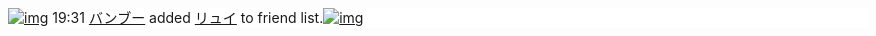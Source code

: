 [![img](http://img21.imageshack.us/img21/2172/32xh.jpg)](http://www.barcodekanojo.com/user/330426/%E3%83%90%E3%83%B3%E3%83%96%E3%83%BC) 19:31 [バンブー](http://www.barcodekanojo.com/user/330426/%E3%83%90%E3%83%B3%E3%83%96%E3%83%BC) added [リュイ](http://www.barcodekanojo.com/kanojo/2498715/%E3%83%AA%E3%83%A5%E3%82%A4) to friend list.[![img](http://kacdn02.appspot.com/5431329206304768/a2786.png)](http://www.barcodekanojo.com/kanojo/2498715/%E3%83%AA%E3%83%A5%E3%82%A4)

